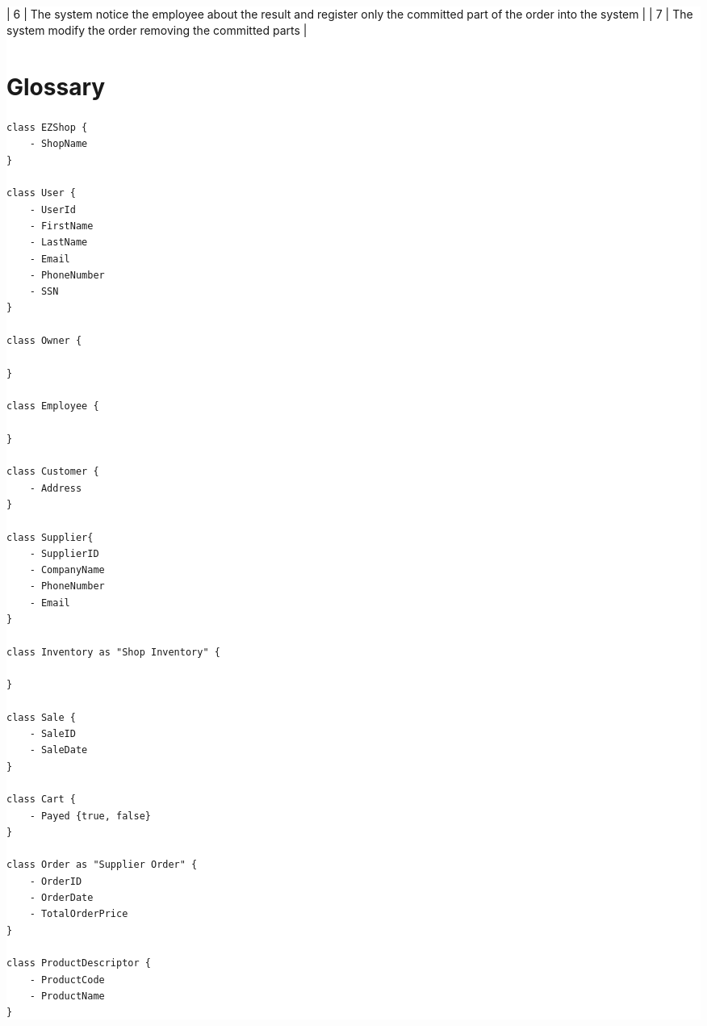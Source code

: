 |  6     | The system notice the employee about the result and register only the committed part of the order into the system |
|  7     | The system modify the order removing the committed parts |

# Glossary

```plantuml
class EZShop {
    - ShopName
}

class User {
    - UserId
    - FirstName
    - LastName
    - Email
    - PhoneNumber
    - SSN
}

class Owner {

}

class Employee {

}

class Customer {
    - Address
}

class Supplier{
    - SupplierID
    - CompanyName
    - PhoneNumber
    - Email
}

class Inventory as "Shop Inventory" {
    
}

class Sale {
    - SaleID
    - SaleDate
}

class Cart {
    - Payed {true, false}
}

class Order as "Supplier Order" {
    - OrderID
    - OrderDate
    - TotalOrderPrice
}

class ProductDescriptor {
    - ProductCode
    - ProductName
}

```